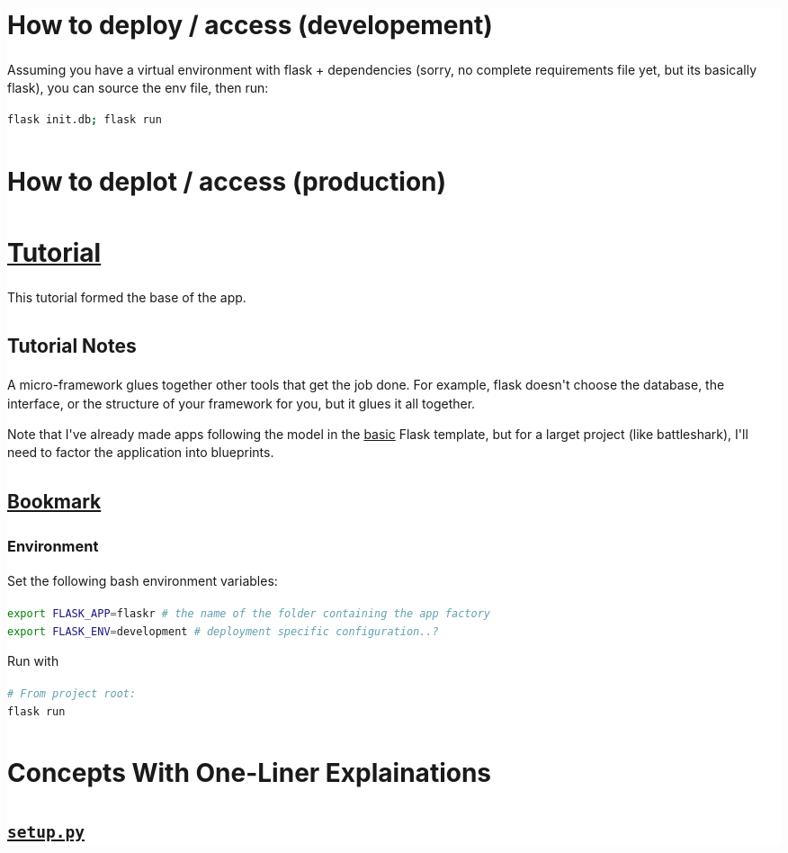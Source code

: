 # How to deploy / access (developement)

Assuming you have a virtual environment with flask + dependencies (sorry, no
complete requirements file yet, but its basically flask), you can source the
env file, then run:

```bash
flask init.db; flask run
```

# How to deplot / access (production)

# [Tutorial](https://flask.palletsprojects.com/en/1.1.x/tutorial/static/)

This tutorial formed the base of the app.


## Tutorial Notes

A micro-framework glues together other tools that get the job done. For example,
flask doesn't choose the database, the interface, or the structure of your
framework for you, but it glues it all together.

Note that I've already made apps following the model in the
[basic](https://flask.palletsprojects.com/en/1.1.x/quickstart/) Flask
template, but for a larget project (like battleshark), I'll need to factor the
application into blueprints.

## [Bookmark](https://flask.palletsprojects.com/en/1.1.x/tutorial/tests/)

### Environment

Set the following bash environment variables:

```bash
export FLASK_APP=flaskr # the name of the folder containing the app factory
export FLASK_ENV=development # deployment specific configuration..?
```

Run with

```bash
# From project root:
flask run
```

# Concepts With One-Liner Explainations

## [`setup.py`](https://packaging.python.org/tutorials/packaging-projects/)
